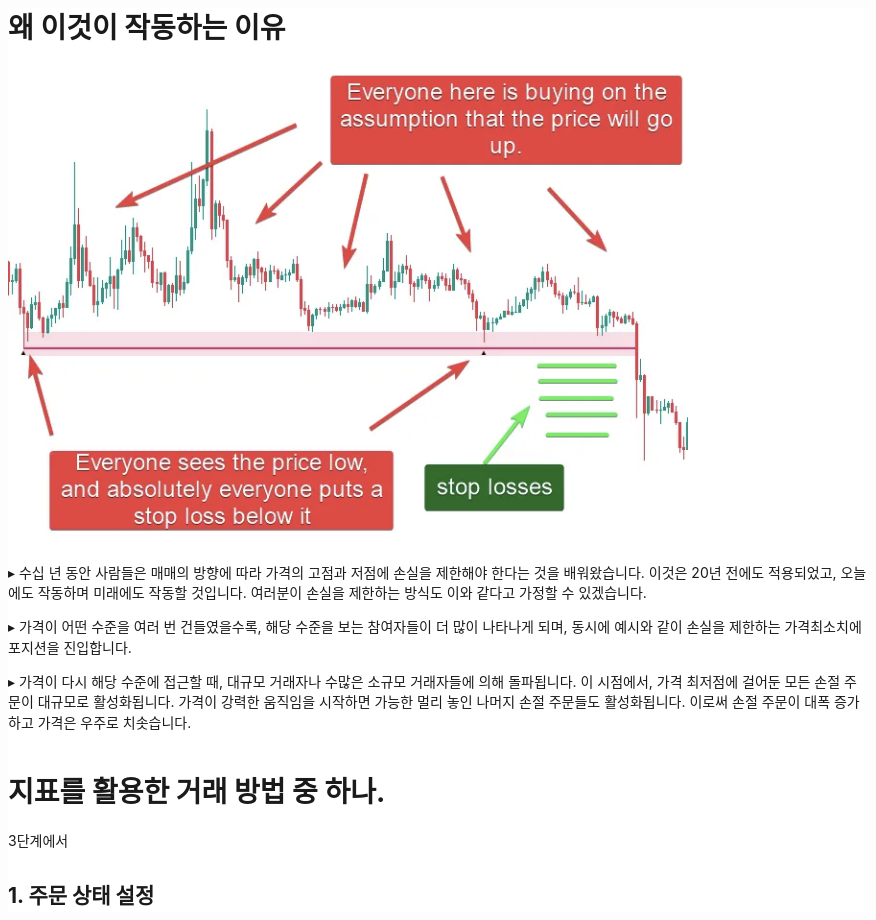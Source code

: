 

# 왜 이것이 작동하는 이유

![이미지](/assets/img/2024-05-05-IhavecreatedanincredibleindicatorthatactuallymakesmoneyunlikeanyotherindicatorIhaveeverseen_4.png)

▸ 수십 년 동안 사람들은 매매의 방향에 따라 가격의 고점과 저점에 손실을 제한해야 한다는 것을 배워왔습니다. 이것은 20년 전에도 적용되었고, 오늘에도 작동하며 미래에도 작동할 것입니다. 여러분이 손실을 제한하는 방식도 이와 같다고 가정할 수 있겠습니다.

▸ 가격이 어떤 수준을 여러 번 건들였을수록, 해당 수준을 보는 참여자들이 더 많이 나타나게 되며, 동시에 예시와 같이 손실을 제한하는 가격최소치에 포지션을 진입합니다.



▸ 가격이 다시 해당 수준에 접근할 때, 대규모 거래자나 수많은 소규모 거래자들에 의해 돌파됩니다. 이 시점에서, 가격 최저점에 걸어둔 모든 손절 주문이 대규모로 활성화됩니다. 가격이 강력한 움직임을 시작하면 가능한 멀리 놓인 나머지 손절 주문들도 활성화됩니다. 이로써 손절 주문이 대폭 증가하고 가격은 우주로 치솟습니다.

# 지표를 활용한 거래 방법 중 하나.

3단계에서

## 1. 주문 상태 설정


